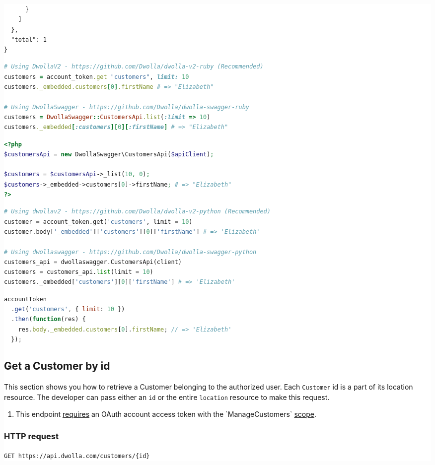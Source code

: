 ```raw
      }
    ]
  },
  "total": 1
}
```
```ruby
# Using DwollaV2 - https://github.com/Dwolla/dwolla-v2-ruby (Recommended)
customers = account_token.get "customers", limit: 10
customers._embedded.customers[0].firstName # => "Elizabeth"

# Using DwollaSwagger - https://github.com/Dwolla/dwolla-swagger-ruby
customers = DwollaSwagger::CustomersApi.list(:limit => 10)
customers._embedded[:customers][0][:firstName] # => "Elizabeth"
```
```php
<?php
$customersApi = new DwollaSwagger\CustomersApi($apiClient);

$customers = $customersApi->_list(10, 0);
$customers->_embedded->customers[0]->firstName; # => "Elizabeth"
?>
```
```python
# Using dwollav2 - https://github.com/Dwolla/dwolla-v2-python (Recommended)
customer = account_token.get('customers', limit = 10)
customer.body['_embedded']['customers'][0]['firstName'] # => 'Elizabeth'

# Using dwollaswagger - https://github.com/Dwolla/dwolla-swagger-python
customers_api = dwollaswagger.CustomersApi(client)
customers = customers_api.list(limit = 10)
customers._embedded['customers'][0]['firstName'] # => 'Elizabeth'
```
```javascript
accountToken
  .get('customers', { limit: 10 })
  .then(function(res) {
    res.body._embedded.customers[0].firstName; // => 'Elizabeth'
  });
```

## Get a Customer by id

This section shows you how to retrieve a Customer belonging to the authorized user. Each `Customer` id is a part of its location resource. The developer can pass either an `id` or the entire `location` resource to make this request.

<ol class="alerts">
    <li class="alert icon-alert-alert">This endpoint <a href="#authentication">requires</a> an OAuth account access token with the `ManageCustomers` <a href="#oauth-scopes">scope</a>.</li>
</ol>

### HTTP request
`GET https://api.dwolla.com/customers/{id}`
